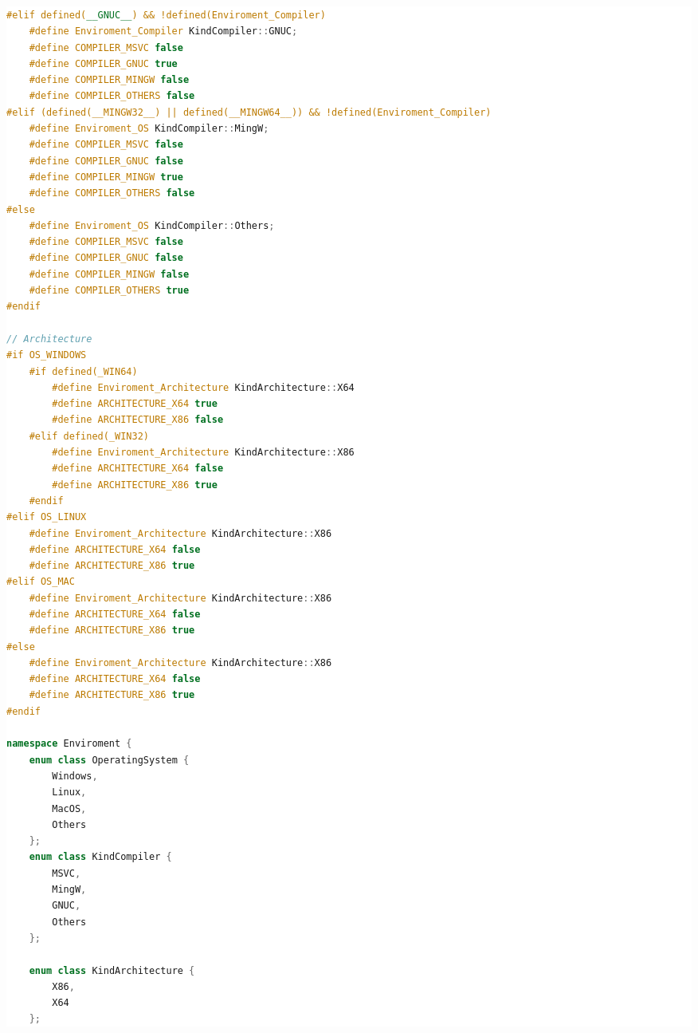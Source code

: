 ```cpp
#elif defined(__GNUC__) && !defined(Enviroment_Compiler)
	#define Enviroment_Compiler KindCompiler::GNUC;
	#define COMPILER_MSVC false
	#define COMPILER_GNUC true
	#define COMPILER_MINGW false
	#define COMPILER_OTHERS false
#elif (defined(__MINGW32__) || defined(__MINGW64__)) && !defined(Enviroment_Compiler)
	#define Enviroment_OS KindCompiler::MingW;
	#define COMPILER_MSVC false
	#define COMPILER_GNUC false
	#define COMPILER_MINGW true
	#define COMPILER_OTHERS false
#else
	#define Enviroment_OS KindCompiler::Others;
	#define COMPILER_MSVC false
	#define COMPILER_GNUC false
	#define COMPILER_MINGW false
	#define COMPILER_OTHERS true
#endif

// Architecture
#if OS_WINDOWS
	#if defined(_WIN64)
		#define Enviroment_Architecture KindArchitecture::X64
		#define ARCHITECTURE_X64 true
		#define ARCHITECTURE_X86 false
	#elif defined(_WIN32)
		#define Enviroment_Architecture KindArchitecture::X86
		#define ARCHITECTURE_X64 false
		#define ARCHITECTURE_X86 true
	#endif
#elif OS_LINUX
	#define Enviroment_Architecture KindArchitecture::X86
	#define ARCHITECTURE_X64 false
	#define ARCHITECTURE_X86 true
#elif OS_MAC
	#define Enviroment_Architecture KindArchitecture::X86
	#define ARCHITECTURE_X64 false
	#define ARCHITECTURE_X86 true
#else
	#define Enviroment_Architecture KindArchitecture::X86
	#define ARCHITECTURE_X64 false
	#define ARCHITECTURE_X86 true
#endif

namespace Enviroment {
    enum class OperatingSystem {
        Windows,
        Linux,
        MacOS,
        Others
    };
    enum class KindCompiler {
        MSVC,
        MingW,
        GNUC,
        Others
    };

    enum class KindArchitecture {
        X86,
        X64
    };
```